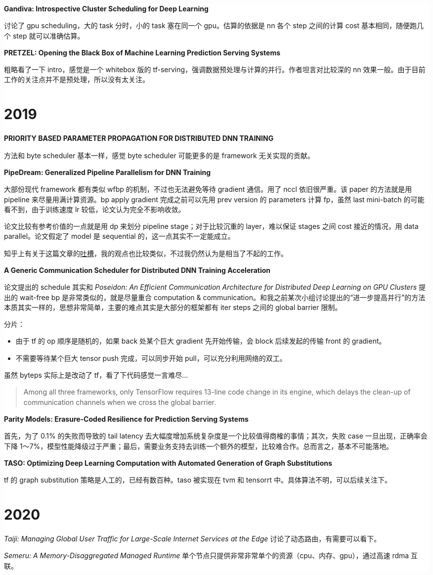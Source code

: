 **Gandiva: Introspective Cluster Scheduling for Deep Learning**

讨论了 gpu scheduling，大的 task 分时，小的 task 塞在同一个 gpu。估算的依据是 nn 各个 step 之间的计算 cost 基本相同，随便跑几个 step 就可以准确估算。

**PRETZEL: Opening the Black Box of Machine Learning Prediction Serving Systems**

粗略看了一下 intro，感觉是一个 whitebox 版的 tf-serving，强调数据预处理与计算的并行。作者坦言对比较深的 nn 效果一般。由于目前工作的关注点并不是预处理，所以没有太关注。

# 2019

**PRIORITY BASED PARAMETER PROPAGATION FOR DISTRIBUTED DNN TRAINING**

方法和 byte scheduler 基本一样，感觉 byte scheduler 可能更多的是 framework 无关实现的贡献。

**PipeDream: Generalized Pipeline Parallelism for DNN Training**

大部份现代 framework 都有类似 wfbp 的机制，不过也无法避免等待 gradient 通信。用了 nccl 依旧很严重。该 paper 的方法就是用 pipeline 来尽量用满计算资源。bp apply gradient 完成之前可以先用 prev version 的 parameters 计算 fp，虽然 last mini-batch 的可能看不到，由于训练速度 lr 较低，论文认为完全不影响收敛。

论文比较有参考价值的一点就是用 dp 来划分 pipeline stage；对于比较沉重的 layer，难以保证 stages 之间 cost 接近的情况，用 data parallel。论文假定了 model 是 sequential 的，这一点其实不一定能成立。

知乎上有关于这篇文章的[吐槽](https://www.zhihu.com/question/336446443)，我的观点也比较类似，不过我仍然认为是相当了不起的工作。

**A Generic Communication Scheduler for Distributed DNN Training Acceleration**

论文提出的 schedule 其实和 *Poseidon: An Efficient Communication Architecture for Distributed Deep Learning on GPU Clusters* 提出的 wait-free bp 是非常类似的，就是尽量重合 computation & communication。和我之前某次小组讨论提出的“进一步提高并行”的方法本质其实一样的，思想非常简单，主要的难点其实是大部分的框架都有 iter steps 之间的 global barrier 限制。

分片：

- 由于 tf 的 op 顺序是随机的，如果 back 处某个巨大 gradient 先开始传输，会 block 后续发起的传输 front 的 gradient。

- 不需要等待某个巨大 tensor push 完成，可以同步开始 pull，可以充分利用网络的双工。

虽然 byteps 实际上是改动了 tf，看了下代码感觉一言难尽...

> Among all three frameworks, only TensorFlow requires 13-line code change in its engine, which delays the clean-up of communication channels when we cross the global barrier.

**Parity Models: Erasure-Coded Resilience for Prediction Serving Systems**

首先，为了 0.1% 的失败而导致的 tail latency 去大幅度增加系统复杂度是一个比较值得商榷的事情；其次，失败 case 一旦出现，正确率会下降 1～7%，模型性能降级过于严重；最后，需要业务支持去训练一个额外的模型，比较难合作。总而言之，基本不可能落地。

**TASO: Optimizing Deep Learning Computation with Automated Generation of Graph Substitutions**

tf 的 graph substitution 策略是人工的，已经有数百种。taso 被实现在 tvm 和 tensorrt 中。具体算法不明，可以后续关注下。

# 2020

*Taiji: Managing Global User Traffic for Large-Scale Internet Services at the Edge* 讨论了动态路由，有需要可以看下。

*Semeru: A Memory-Disaggregated Managed Runtime* 单个节点只提供非常非常单个的资源（cpu、内存、gpu），通过高速 rdma 互联。
